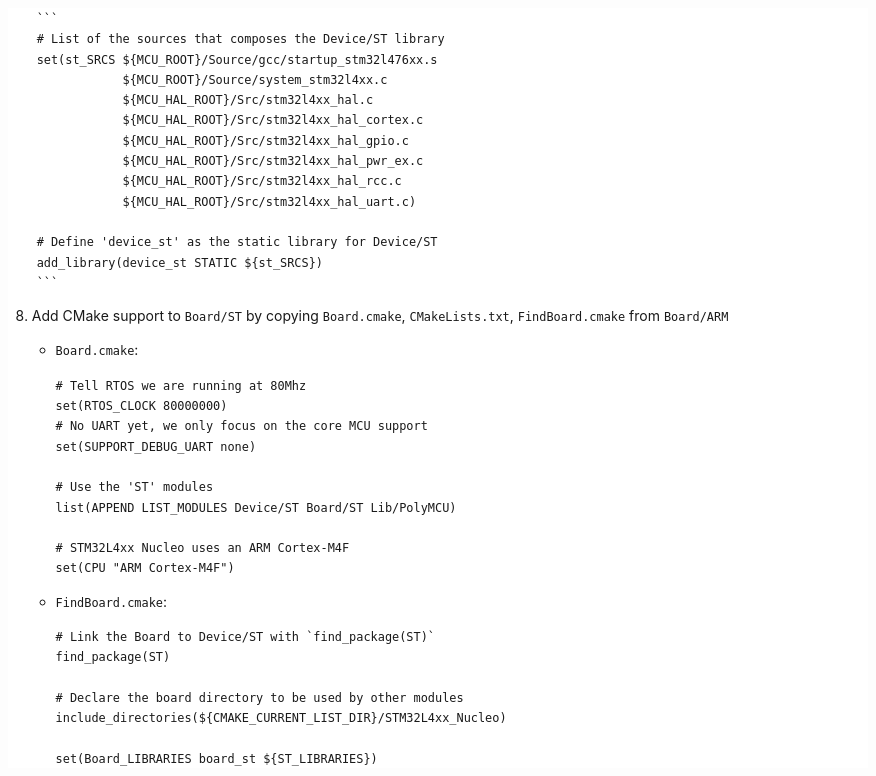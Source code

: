         ```
        # List of the sources that composes the Device/ST library
        set(st_SRCS ${MCU_ROOT}/Source/gcc/startup_stm32l476xx.s
                    ${MCU_ROOT}/Source/system_stm32l4xx.c
                    ${MCU_HAL_ROOT}/Src/stm32l4xx_hal.c
                    ${MCU_HAL_ROOT}/Src/stm32l4xx_hal_cortex.c
                    ${MCU_HAL_ROOT}/Src/stm32l4xx_hal_gpio.c
                    ${MCU_HAL_ROOT}/Src/stm32l4xx_hal_pwr_ex.c
                    ${MCU_HAL_ROOT}/Src/stm32l4xx_hal_rcc.c
                    ${MCU_HAL_ROOT}/Src/stm32l4xx_hal_uart.c)

        # Define 'device_st' as the static library for Device/ST
        add_library(device_st STATIC ${st_SRCS})
        ```

8. Add CMake support to `Board/ST` by copying `Board.cmake`, `CMakeLists.txt`, `FindBoard.cmake` from `Board/ARM`

    * `Board.cmake`:

        ```
        # Tell RTOS we are running at 80Mhz
        set(RTOS_CLOCK 80000000)
        # No UART yet, we only focus on the core MCU support
        set(SUPPORT_DEBUG_UART none)

        # Use the 'ST' modules
        list(APPEND LIST_MODULES Device/ST Board/ST Lib/PolyMCU)

        # STM32L4xx Nucleo uses an ARM Cortex-M4F
        set(CPU "ARM Cortex-M4F")
        ```

    * `FindBoard.cmake`:

        ```
        # Link the Board to Device/ST with `find_package(ST)`
        find_package(ST)

        # Declare the board directory to be used by other modules
        include_directories(${CMAKE_CURRENT_LIST_DIR}/STM32L4xx_Nucleo)

        set(Board_LIBRARIES board_st ${ST_LIBRARIES})
        ```
